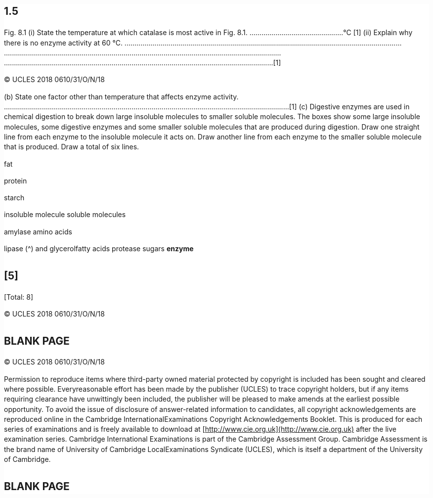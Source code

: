 ## 1.5 

 Fig. 8.1 (i) State the temperature at which catalase is most active in Fig. 8.1. ...............................................°C [1] (ii) Explain why there is no enzyme activity at 60 °C. ........................................................................................................................................... ........................................................................................................................................... .......................................................................................................................................[1] 


© UCLES 2018 0610/31/O/N/18 

 (b) State one factor other than temperature that affects enzyme activity. ...............................................................................................................................................[1] (c) Digestive enzymes are used in chemical digestion to break down large insoluble molecules to smaller soluble molecules. The boxes show some large insoluble molecules, some digestive enzymes and some smaller soluble molecules that are produced during digestion. Draw one straight line from each enzyme to the insoluble molecule it acts on. Draw another line from each enzyme to the smaller soluble molecule that is produced. Draw a total of six lines. 

 fat 

 protein 

 starch 

 insoluble molecule soluble molecules 

 amylase amino acids 

lipase (^) and glycerolfatty acids protease sugars **enzyme** 

## [5] 

 [Total: 8] 


© UCLES 2018 0610/31/O/N/18 

## BLANK PAGE 


© UCLES 2018 0610/31/O/N/18 

Permission to reproduce items where third-party owned material protected by copyright is included has been sought and cleared where possible. Everyreasonable effort has been made by the publisher (UCLES) to trace copyright holders, but if any items requiring clearance have unwittingly been included, the publisher will be pleased to make amends at the earliest possible opportunity. To avoid the issue of disclosure of answer-related information to candidates, all copyright acknowledgements are reproduced online in the Cambridge InternationalExaminations Copyright Acknowledgements Booklet. This is produced for each series of examinations and is freely available to download at [http://www.cie.org.uk](http://www.cie.org.uk) after the live examination series. Cambridge International Examinations is part of the Cambridge Assessment Group. Cambridge Assessment is the brand name of University of Cambridge LocalExaminations Syndicate (UCLES), which is itself a department of the University of Cambridge. 

## BLANK PAGE 



